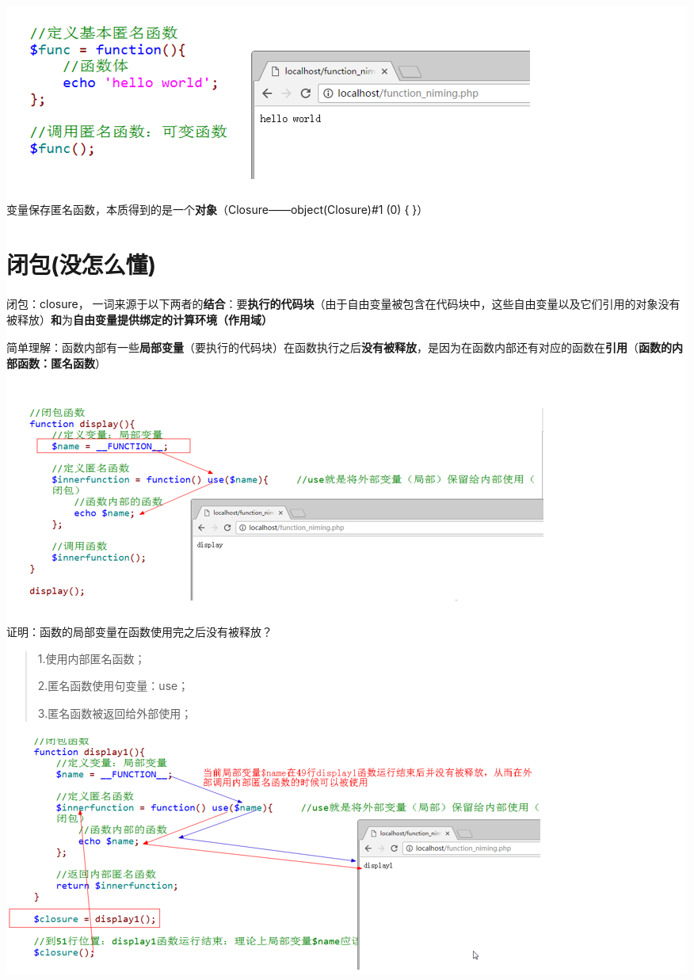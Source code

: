 ![](PHP入门/95.png)

变量保存匿名函数，本质得到的是一个**对象**（Closure——object(Closure)#1 (0) { }）

# 闭包(没怎么懂)

闭包：closure， 一词来源于以下两者的**结合**：要**执行的代码块**（由于自由变量被包含在代码块中，这些自由变量以及它们引用的对象没有被释放）**和**为**自由变量提供绑定的计算环境（作用域）**

简单理解：函数内部有一些**局部变量**（要执行的代码块）在函数执行之后**没有被释放**，是因为在函数内部还有对应的函数在**引用**（**函数的内部函数：匿名函数**）

![](PHP入门/97.png)

证明：函数的局部变量在函数使用完之后没有被释放？

> 1.使用内部匿名函数；
>
> 2.匿名函数使用句变量：use；
>
> 3.匿名函数被返回给外部使用；

![](PHP入门/98.png)
